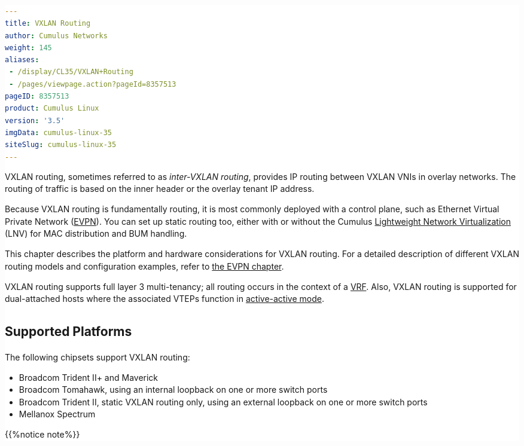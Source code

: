 ```yaml
---
title: VXLAN Routing
author: Cumulus Networks
weight: 145
aliases:
 - /display/CL35/VXLAN+Routing
 - /pages/viewpage.action?pageId=8357513
pageID: 8357513
product: Cumulus Linux
version: '3.5'
imgData: cumulus-linux-35
siteSlug: cumulus-linux-35
---
```

VXLAN routing, sometimes referred to as *inter-VXLAN routing*, provides
IP routing between VXLAN VNIs in overlay networks. The routing of
traffic is based on the inner header or the overlay tenant IP address.

Because VXLAN routing is fundamentally routing, it is most commonly
deployed with a control plane, such as Ethernet Virtual Private Network
([EVPN](/version/cumulus-linux-35/Network-Virtualization/Ethernet-Virtual-Private-Network-EVPN)).
You can set up static routing too, either with or without the Cumulus
[Lightweight Network Virtualization](/version/cumulus-linux-35/Network-Virtualization/Lightweight-Network-Virtualization-LNV-Overview/)
(LNV) for MAC distribution and BUM handling.

This chapter describes the platform and hardware considerations for
VXLAN routing. For a detailed description of different VXLAN routing
models and configuration examples, refer to 
[the EVPN chapter](/version/cumulus-linux-35/Network-Virtualization/Ethernet-Virtual-Private-Network-EVPN).

VXLAN routing supports full layer 3 multi-tenancy; all routing occurs in
the context of a
[VRF](/version/cumulus-linux-35/Layer-3/Virtual-Routing-and-Forwarding-VRF).
Also, VXLAN routing is supported for dual-attached hosts where the
associated VTEPs function in 
[active-active mode](/version/cumulus-linux-35/Network-Virtualization/Lightweight-Network-Virtualization-LNV-Overview/LNV-VXLAN-Active-Active-Mode).

## Supported Platforms

The following chipsets support VXLAN routing:

  - Broadcom Trident II+ and Maverick
  - Broadcom Tomahawk, using an internal loopback on one or more switch
    ports
  - Broadcom Trident II, static VXLAN routing only, using an external
    loopback on one or more switch ports
  - Mellanox Spectrum

{{%notice note%}}
